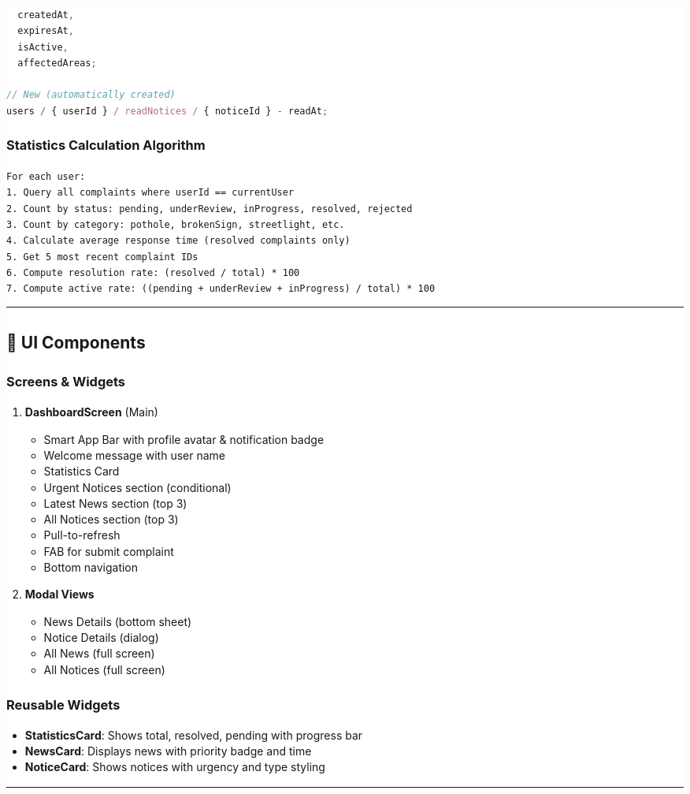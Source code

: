 ```javascript
  createdAt,
  expiresAt,
  isActive,
  affectedAreas;

// New (automatically created)
users / { userId } / readNotices / { noticeId } - readAt;
```

### Statistics Calculation Algorithm

```
For each user:
1. Query all complaints where userId == currentUser
2. Count by status: pending, underReview, inProgress, resolved, rejected
3. Count by category: pothole, brokenSign, streetlight, etc.
4. Calculate average response time (resolved complaints only)
5. Get 5 most recent complaint IDs
6. Compute resolution rate: (resolved / total) * 100
7. Compute active rate: ((pending + underReview + inProgress) / total) * 100
```

---

## 🎨 UI Components

### Screens & Widgets

1. **DashboardScreen** (Main)

   - Smart App Bar with profile avatar & notification badge
   - Welcome message with user name
   - Statistics Card
   - Urgent Notices section (conditional)
   - Latest News section (top 3)
   - All Notices section (top 3)
   - Pull-to-refresh
   - FAB for submit complaint
   - Bottom navigation

2. **Modal Views**
   - News Details (bottom sheet)
   - Notice Details (dialog)
   - All News (full screen)
   - All Notices (full screen)

### Reusable Widgets

- **StatisticsCard**: Shows total, resolved, pending with progress bar
- **NewsCard**: Displays news with priority badge and time
- **NoticeCard**: Shows notices with urgency and type styling

---